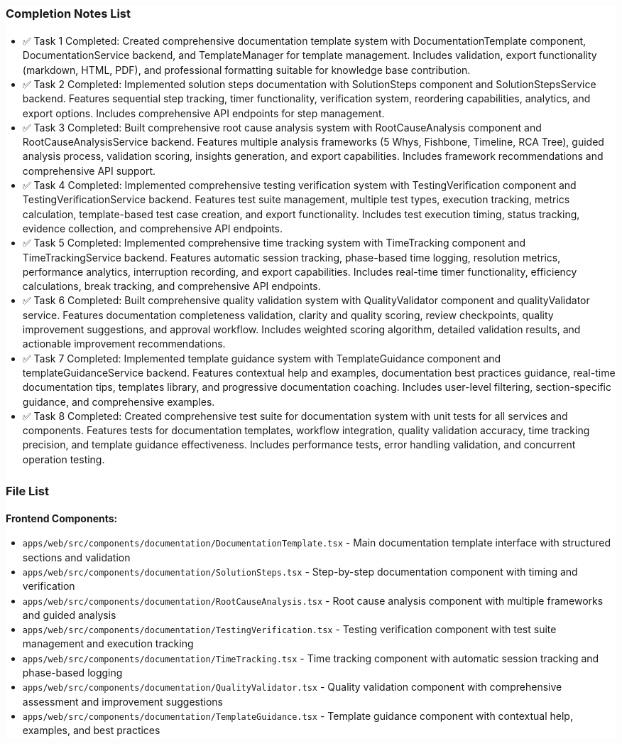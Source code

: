 ### Completion Notes List

- ✅ Task 1 Completed: Created comprehensive documentation template system with DocumentationTemplate component, DocumentationService backend, and TemplateManager for template management. Includes validation, export functionality (markdown, HTML, PDF), and professional formatting suitable for knowledge base contribution.
- ✅ Task 2 Completed: Implemented solution steps documentation with SolutionSteps component and SolutionStepsService backend. Features sequential step tracking, timer functionality, verification system, reordering capabilities, analytics, and export options. Includes comprehensive API endpoints for step management.
- ✅ Task 3 Completed: Built comprehensive root cause analysis system with RootCauseAnalysis component and RootCauseAnalysisService backend. Features multiple analysis frameworks (5 Whys, Fishbone, Timeline, RCA Tree), guided analysis process, validation scoring, insights generation, and export capabilities. Includes framework recommendations and comprehensive API support.
- ✅ Task 4 Completed: Implemented comprehensive testing verification system with TestingVerification component and TestingVerificationService backend. Features test suite management, multiple test types, execution tracking, metrics calculation, template-based test case creation, and export functionality. Includes test execution timing, status tracking, evidence collection, and comprehensive API endpoints.
- ✅ Task 5 Completed: Implemented comprehensive time tracking system with TimeTracking component and TimeTrackingService backend. Features automatic session tracking, phase-based time logging, resolution metrics, performance analytics, interruption recording, and export capabilities. Includes real-time timer functionality, efficiency calculations, break tracking, and comprehensive API endpoints.
- ✅ Task 6 Completed: Built comprehensive quality validation system with QualityValidator component and qualityValidator service. Features documentation completeness validation, clarity and quality scoring, review checkpoints, quality improvement suggestions, and approval workflow. Includes weighted scoring algorithm, detailed validation results, and actionable improvement recommendations.
- ✅ Task 7 Completed: Implemented template guidance system with TemplateGuidance component and templateGuidanceService backend. Features contextual help and examples, documentation best practices guidance, real-time documentation tips, templates library, and progressive documentation coaching. Includes user-level filtering, section-specific guidance, and comprehensive examples.
- ✅ Task 8 Completed: Created comprehensive test suite for documentation system with unit tests for all services and components. Features tests for documentation templates, workflow integration, quality validation accuracy, time tracking precision, and template guidance effectiveness. Includes performance tests, error handling validation, and concurrent operation testing.

### File List

**Frontend Components:**

- `apps/web/src/components/documentation/DocumentationTemplate.tsx` - Main documentation template interface with structured sections and validation
- `apps/web/src/components/documentation/SolutionSteps.tsx` - Step-by-step documentation component with timing and verification
- `apps/web/src/components/documentation/RootCauseAnalysis.tsx` - Root cause analysis component with multiple frameworks and guided analysis
- `apps/web/src/components/documentation/TestingVerification.tsx` - Testing verification component with test suite management and execution tracking
- `apps/web/src/components/documentation/TimeTracking.tsx` - Time tracking component with automatic session tracking and phase-based logging
- `apps/web/src/components/documentation/QualityValidator.tsx` - Quality validation component with comprehensive assessment and improvement suggestions
- `apps/web/src/components/documentation/TemplateGuidance.tsx` - Template guidance component with contextual help, examples, and best practices
